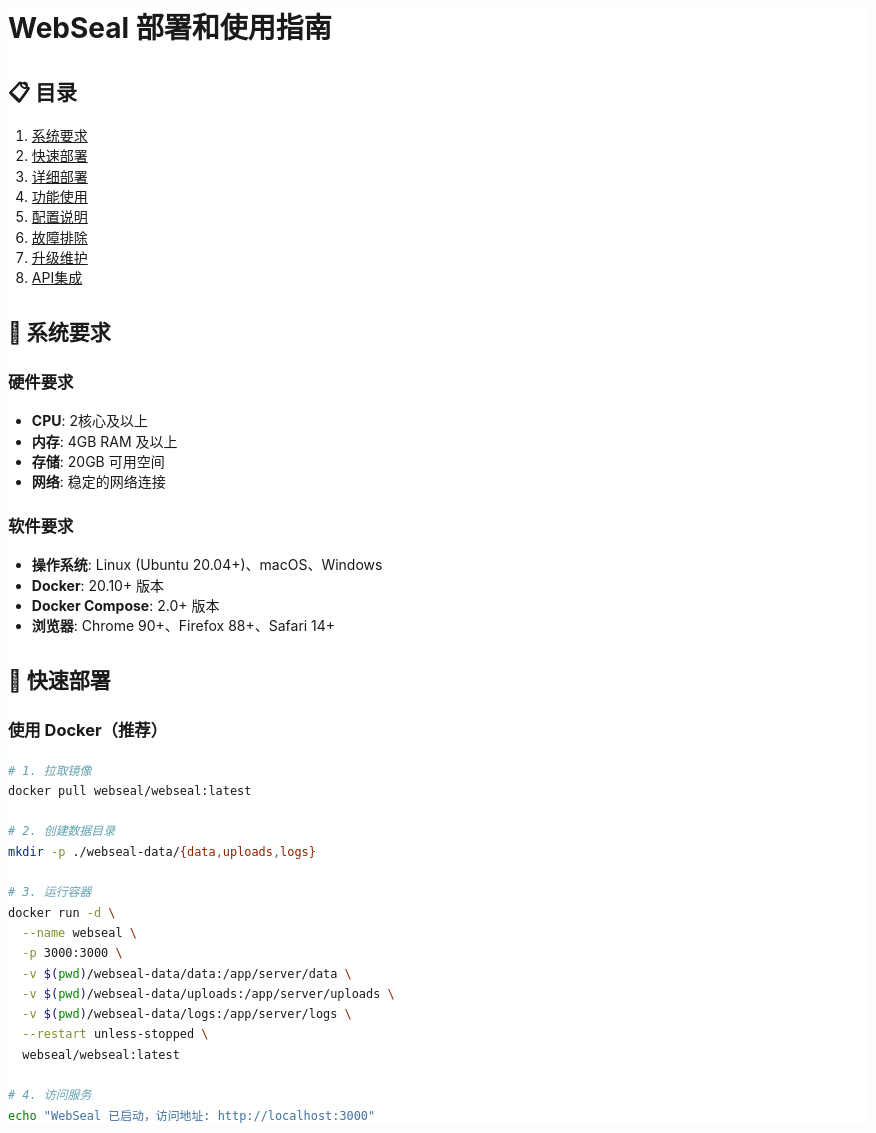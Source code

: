 # WebSeal 部署和使用指南

## 📋 目录

1. [系统要求](#系统要求)
2. [快速部署](#快速部署)
3. [详细部署](#详细部署)
4. [功能使用](#功能使用)
5. [配置说明](#配置说明)
6. [故障排除](#故障排除)
7. [升级维护](#升级维护)
8. [API集成](#api集成)

## 🔧 系统要求

### 硬件要求
- **CPU**: 2核心及以上
- **内存**: 4GB RAM 及以上
- **存储**: 20GB 可用空间
- **网络**: 稳定的网络连接

### 软件要求
- **操作系统**: Linux (Ubuntu 20.04+)、macOS、Windows
- **Docker**: 20.10+ 版本
- **Docker Compose**: 2.0+ 版本
- **浏览器**: Chrome 90+、Firefox 88+、Safari 14+

## 🚀 快速部署

### 使用 Docker（推荐）

```bash
# 1. 拉取镜像
docker pull webseal/webseal:latest

# 2. 创建数据目录
mkdir -p ./webseal-data/{data,uploads,logs}

# 3. 运行容器
docker run -d \
  --name webseal \
  -p 3000:3000 \
  -v $(pwd)/webseal-data/data:/app/server/data \
  -v $(pwd)/webseal-data/uploads:/app/server/uploads \
  -v $(pwd)/webseal-data/logs:/app/server/logs \
  --restart unless-stopped \
  webseal/webseal:latest

# 4. 访问服务
echo "WebSeal 已启动，访问地址: http://localhost:3000"
```
